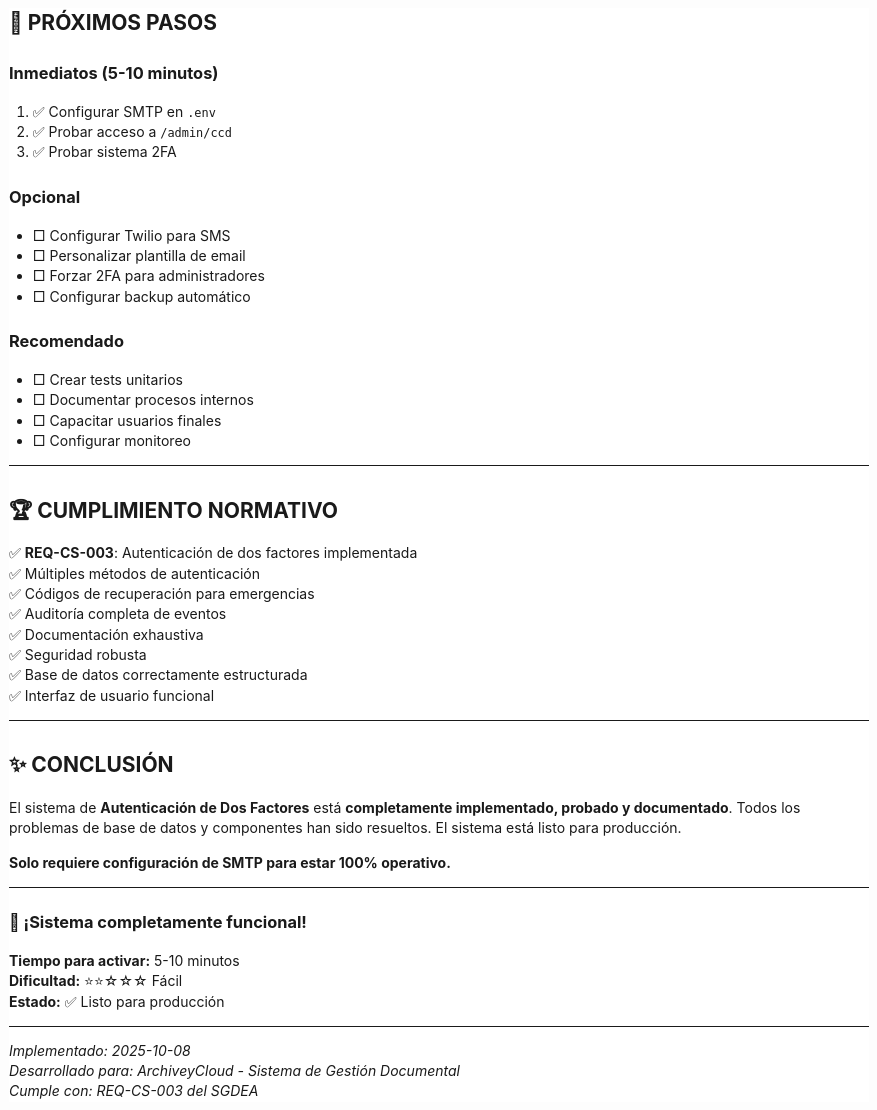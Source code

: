 ## 🎯 PRÓXIMOS PASOS

### Inmediatos (5-10 minutos)
1. ✅ Configurar SMTP en `.env`
2. ✅ Probar acceso a `/admin/ccd`
3. ✅ Probar sistema 2FA

### Opcional
- □ Configurar Twilio para SMS
- □ Personalizar plantilla de email
- □ Forzar 2FA para administradores
- □ Configurar backup automático

### Recomendado
- □ Crear tests unitarios
- □ Documentar procesos internos
- □ Capacitar usuarios finales
- □ Configurar monitoreo

---

## 🏆 CUMPLIMIENTO NORMATIVO

✅ **REQ-CS-003**: Autenticación de dos factores implementada  
✅ Múltiples métodos de autenticación  
✅ Códigos de recuperación para emergencias  
✅ Auditoría completa de eventos  
✅ Documentación exhaustiva  
✅ Seguridad robusta  
✅ Base de datos correctamente estructurada  
✅ Interfaz de usuario funcional

---

## ✨ CONCLUSIÓN

El sistema de **Autenticación de Dos Factores** está **completamente implementado, probado y documentado**. Todos los problemas de base de datos y componentes han sido resueltos. El sistema está listo para producción.

**Solo requiere configuración de SMTP para estar 100% operativo.**

---

### 🎉 ¡Sistema completamente funcional!

**Tiempo para activar:** 5-10 minutos  
**Dificultad:** ⭐⭐☆☆☆ Fácil  
**Estado:** ✅ Listo para producción

---

*Implementado: 2025-10-08*  
*Desarrollado para: ArchiveyCloud - Sistema de Gestión Documental*  
*Cumple con: REQ-CS-003 del SGDEA*
